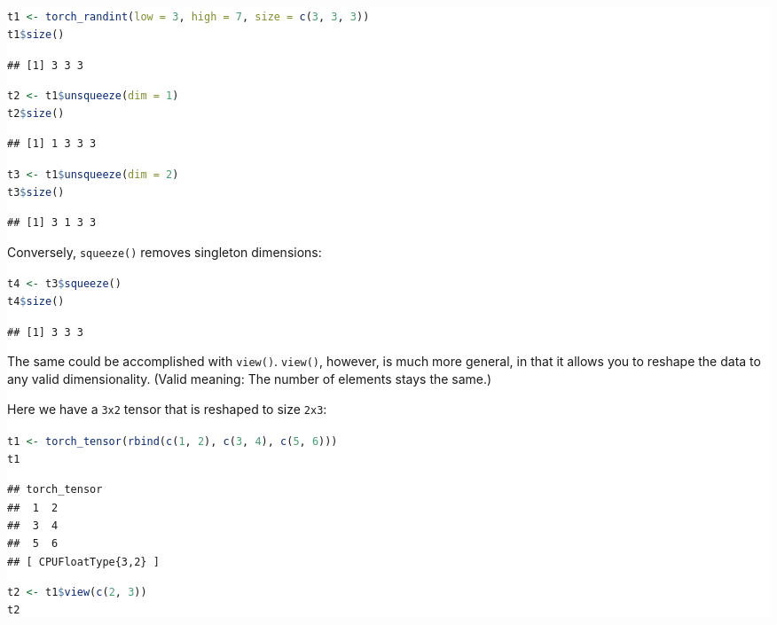 ```r
t1 <- torch_randint(low = 3, high = 7, size = c(3, 3, 3))
t1$size()
```

```
## [1] 3 3 3
```

```r
t2 <- t1$unsqueeze(dim = 1)
t2$size()
```

```
## [1] 1 3 3 3
```

```r
t3 <- t1$unsqueeze(dim = 2)
t3$size()
```

```
## [1] 3 1 3 3
```

Conversely, `squeeze()` removes singleton dimensions:


```r
t4 <- t3$squeeze()
t4$size()
```

```
## [1] 3 3 3
```

The same could be accomplished with `view()`. `view()`, however, is much more general, in that it allows you to reshape the data to any valid dimensionality. (Valid meaning: The number of elements stays the same.)

Here we have a `3x2` tensor that is reshaped to size `2x3`:


```r
t1 <- torch_tensor(rbind(c(1, 2), c(3, 4), c(5, 6)))
t1
```

```
## torch_tensor
##  1  2
##  3  4
##  5  6
## [ CPUFloatType{3,2} ]
```

```r
t2 <- t1$view(c(2, 3))
t2
```


[^1]: Although the assumption may be tempting, "contiguous" does not correspond to what we'd call "contiguous in memory" in casual language.
[^2]: For correctness' sake, `contiguous()` will only make a copy if the tensor it is called on is *not contiguous already.*